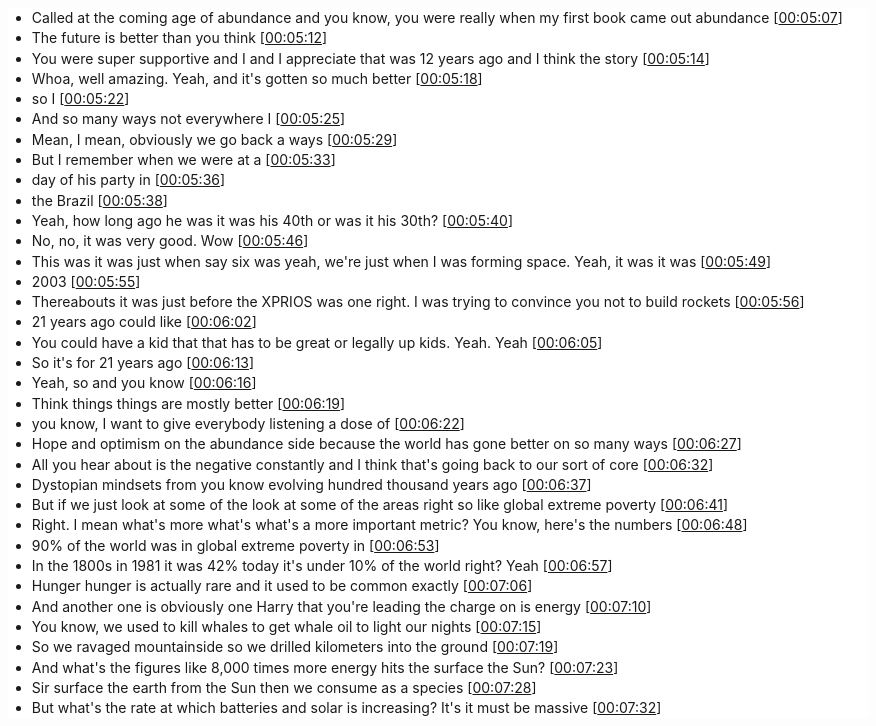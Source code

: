 *  Called at the coming age of abundance and you know, you were really when my first book came out abundance [[00:05:07](https://www.youtube.com/watch?v=_PcL4w--uNs&t=307.4s)]
*  The future is better than you think [[00:05:12](https://www.youtube.com/watch?v=_PcL4w--uNs&t=312.04s)]
*  You were super supportive and I and I appreciate that was 12 years ago and I think the story [[00:05:14](https://www.youtube.com/watch?v=_PcL4w--uNs&t=314.04s)]
*  Whoa, well amazing. Yeah, and it's gotten so much better [[00:05:18](https://www.youtube.com/watch?v=_PcL4w--uNs&t=318.52s)]
*  so I [[00:05:22](https://www.youtube.com/watch?v=_PcL4w--uNs&t=322.64s)]
*  And so many ways not everywhere I [[00:05:25](https://www.youtube.com/watch?v=_PcL4w--uNs&t=325.8s)]
*  Mean, I mean, obviously we go back a ways [[00:05:29](https://www.youtube.com/watch?v=_PcL4w--uNs&t=329.28000000000003s)]
*  But I remember when we were at a [[00:05:33](https://www.youtube.com/watch?v=_PcL4w--uNs&t=333.08s)]
*  day of his party in [[00:05:36](https://www.youtube.com/watch?v=_PcL4w--uNs&t=336.64000000000004s)]
*  the Brazil [[00:05:38](https://www.youtube.com/watch?v=_PcL4w--uNs&t=338.88s)]
*  Yeah, how long ago he was it was his 40th or was it his 30th? [[00:05:40](https://www.youtube.com/watch?v=_PcL4w--uNs&t=340.52000000000004s)]
*  No, no, it was very good. Wow [[00:05:46](https://www.youtube.com/watch?v=_PcL4w--uNs&t=346.0s)]
*  This was it was just when say six was yeah, we're just when I was forming space. Yeah, it was it was [[00:05:49](https://www.youtube.com/watch?v=_PcL4w--uNs&t=349.28000000000003s)]
*  2003 [[00:05:55](https://www.youtube.com/watch?v=_PcL4w--uNs&t=355.0s)]
*  Thereabouts it was just before the XPRIOS was one right. I was trying to convince you not to build rockets [[00:05:56](https://www.youtube.com/watch?v=_PcL4w--uNs&t=356.08000000000004s)]
*  21 years ago could like [[00:06:02](https://www.youtube.com/watch?v=_PcL4w--uNs&t=362.92s)]
*  You could have a kid that that has to be great or legally up kids. Yeah. Yeah [[00:06:05](https://www.youtube.com/watch?v=_PcL4w--uNs&t=365.72s)]
*  So it's for 21 years ago [[00:06:13](https://www.youtube.com/watch?v=_PcL4w--uNs&t=373.2s)]
*  Yeah, so and you know [[00:06:16](https://www.youtube.com/watch?v=_PcL4w--uNs&t=376.52000000000004s)]
*  Think things things are mostly better [[00:06:19](https://www.youtube.com/watch?v=_PcL4w--uNs&t=379.88s)]
*  you know, I want to give everybody listening a dose of [[00:06:22](https://www.youtube.com/watch?v=_PcL4w--uNs&t=382.40000000000003s)]
*  Hope and optimism on the abundance side because the world has gone better on so many ways [[00:06:27](https://www.youtube.com/watch?v=_PcL4w--uNs&t=387.44s)]
*  All you hear about is the negative constantly and I think that's going back to our sort of core [[00:06:32](https://www.youtube.com/watch?v=_PcL4w--uNs&t=392.64s)]
*  Dystopian mindsets from you know evolving hundred thousand years ago [[00:06:37](https://www.youtube.com/watch?v=_PcL4w--uNs&t=397.68s)]
*  But if we just look at some of the look at some of the areas right so like global extreme poverty [[00:06:41](https://www.youtube.com/watch?v=_PcL4w--uNs&t=401.68s)]
*  Right. I mean what's more what's what's a more important metric? You know, here's the numbers [[00:06:48](https://www.youtube.com/watch?v=_PcL4w--uNs&t=408.56s)]
*  90% of the world was in global extreme poverty in [[00:06:53](https://www.youtube.com/watch?v=_PcL4w--uNs&t=413.32s)]
*  In the 1800s in 1981 it was 42% today it's under 10% of the world right? Yeah [[00:06:57](https://www.youtube.com/watch?v=_PcL4w--uNs&t=417.52000000000004s)]
*  Hunger hunger is actually rare and it used to be common exactly [[00:07:06](https://www.youtube.com/watch?v=_PcL4w--uNs&t=426.92s)]
*  And another one is obviously one Harry that you're leading the charge on is energy [[00:07:10](https://www.youtube.com/watch?v=_PcL4w--uNs&t=430.56s)]
*  You know, we used to kill whales to get whale oil to light our nights [[00:07:15](https://www.youtube.com/watch?v=_PcL4w--uNs&t=435.76s)]
*  So we ravaged mountainside so we drilled kilometers into the ground [[00:07:19](https://www.youtube.com/watch?v=_PcL4w--uNs&t=439.28000000000003s)]
*  And what's the figures like 8,000 times more energy hits the surface the Sun? [[00:07:23](https://www.youtube.com/watch?v=_PcL4w--uNs&t=443.2s)]
*  Sir surface the earth from the Sun then we consume as a species [[00:07:28](https://www.youtube.com/watch?v=_PcL4w--uNs&t=448.56s)]
*  But what's the rate at which batteries and solar is increasing? It's it must be massive [[00:07:32](https://www.youtube.com/watch?v=_PcL4w--uNs&t=452.4s)]